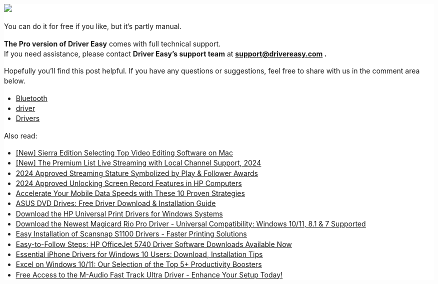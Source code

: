 ![](https://images.drivereasy.com/wp-content/uploads/2020/08/de-2-3.jpg)

 You can do it for free if you like, but it’s partly manual.

**The Pro version of Driver Easy** comes with full technical support.  
 If you need assistance, please contact **Driver Easy’s support team** at **[support@drivereasy.com](https://tools.techidaily.com/drivereasy/download/) .**

 Hopefully you’ll find this post helpful. If you have any questions or suggestions, feel free to share with us in the comment area below.

* [Bluetooth](https://tools.techidaily.com/drivereasy/download/)
* [driver](https://tools.techidaily.com/drivereasy/download/)
* [Drivers](https://tools.techidaily.com/drivereasy/download/)

<ins class="adsbygoogle"
     style="display:block"
     data-ad-format="autorelaxed"
     data-ad-client="ca-pub-7571918770474297"
     data-ad-slot="1223367746"></ins>



<ins class="adsbygoogle"
     style="display:block"
     data-ad-client="ca-pub-7571918770474297"
     data-ad-slot="8358498916"
     data-ad-format="auto"
     data-full-width-responsive="true"></ins>

<span class="atpl-alsoreadstyle">Also read:</span>
<div><ul>
<li><a href="https://fox-boxes.techidaily.com/new-sierra-edition-selecting-top-video-editing-software-on-mac/"><u>[New] Sierra Edition  Selecting Top Video Editing Software on Mac</u></a></li>
<li><a href="https://some-guidance.techidaily.com/new-the-premium-list-live-streaming-with-local-channel-support-2024/"><u>[New] The Premium List  Live Streaming with Local Channel Support, 2024</u></a></li>
<li><a href="https://youtube-help.techidaily.com/2024-approved-streaming-stature-symbolized-by-play-and-follower-awards/"><u>2024 Approved  Streaming Stature Symbolized by Play & Follower Awards</u></a></li>
<li><a href="https://digital-screen-recording.techidaily.com/2024-approved-unlocking-screen-record-features-in-hp-computers/"><u>2024 Approved  Unlocking Screen Record Features in HP Computers</u></a></li>
<li><a href="https://fox-that.techidaily.com/accelerate-your-mobile-data-speeds-with-these-10-proven-strategies/"><u>Accelerate Your Mobile Data Speeds with These 10 Proven Strategies</u></a></li>
<li><a href="https://win-amazing.techidaily.com/asus-dvd-drives-free-driver-download-and-installation-guide/"><u>ASUS DVD Drives: Free Driver Download & Installation Guide</u></a></li>
<li><a href="https://win-amazing.techidaily.com/download-the-hp-universal-print-drivers-for-windows-systems/"><u>Download the HP Universal Print Drivers for Windows Systems</u></a></li>
<li><a href="https://win-amazing.techidaily.com/download-the-newest-magicard-rio-pro-driver-universal-compatibility-windows-1011-81-and-7-supported/"><u>Download the Newest Magicard Rio Pro Driver - Universal Compatibility: Windows 10/11, 8.1 & 7 Supported</u></a></li>
<li><a href="https://win-amazing.techidaily.com/easy-installation-of-scansnap-s1100-drivers-faster-printing-solutions/"><u>Easy Installation of Scansnap S1100 Drivers - Faster Printing Solutions</u></a></li>
<li><a href="https://win-amazing.techidaily.com/easy-to-follow-steps-hp-officejet-5740-driver-software-downloads-available-now/"><u>Easy-to-Follow Steps: HP OfficeJet 5740 Driver Software Downloads Available Now</u></a></li>
<li><a href="https://win-amazing.techidaily.com/essential-iphone-drivers-for-windows-10-users-download-installation-tips/"><u>Essential iPhone Drivers for Windows 10 Users: Download, Installation Tips</u></a></li>
<li><a href="https://win11-tips.techidaily.com/excel-on-windows-1011-our-selection-of-the-top-5plus-productivity-boosters/"><u>Excel on Windows 10/11: Our Selection of the Top 5+ Productivity Boosters</u></a></li>
<li><a href="https://win-amazing.techidaily.com/free-access-to-the-m-audio-fast-track-ultra-driver-enhance-your-setup-today/"><u>Free Access to the M-Audio Fast Track Ultra Driver - Enhance Your Setup Today!</u></a></li>